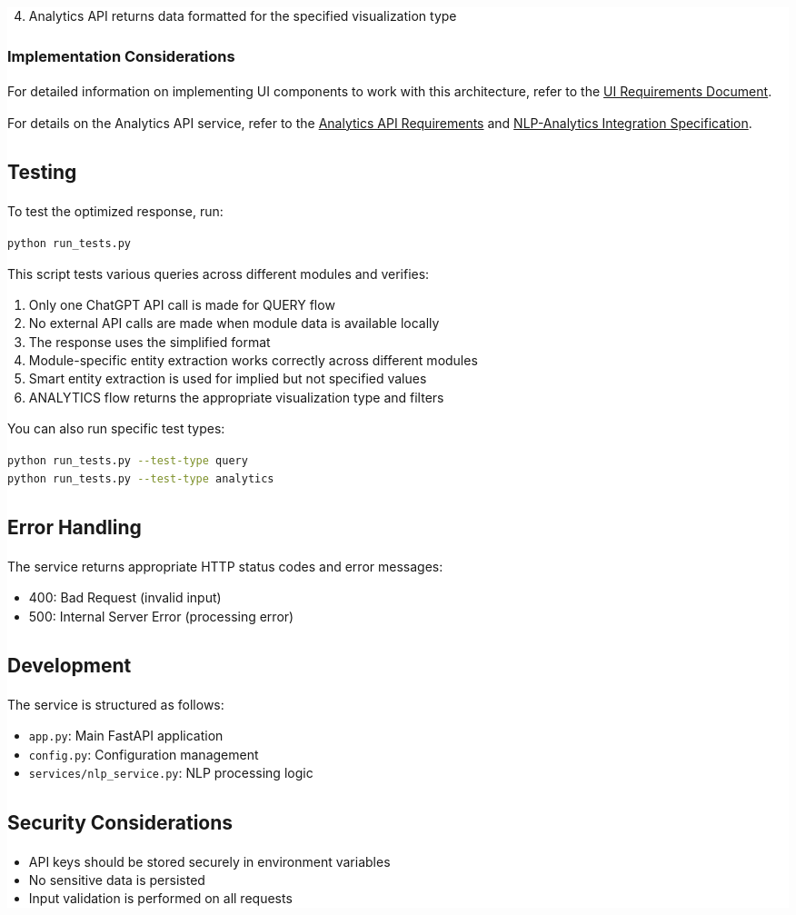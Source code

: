    ```
   ```
4. Analytics API returns data formatted for the specified visualization type

### Implementation Considerations

For detailed information on implementing UI components to work with this architecture, refer to the [UI Requirements Document](ui_requirements.md).

For details on the Analytics API service, refer to the [Analytics API Requirements](analytics_api_requirements.md) and [NLP-Analytics Integration Specification](nlp_analytics_integration.md).

## Testing

To test the optimized response, run:

```bash
python run_tests.py
```

This script tests various queries across different modules and verifies:
1. Only one ChatGPT API call is made for QUERY flow
2. No external API calls are made when module data is available locally
3. The response uses the simplified format
4. Module-specific entity extraction works correctly across different modules
5. Smart entity extraction is used for implied but not specified values
6. ANALYTICS flow returns the appropriate visualization type and filters

You can also run specific test types:

```bash
python run_tests.py --test-type query
python run_tests.py --test-type analytics
```

## Error Handling

The service returns appropriate HTTP status codes and error messages:

- 400: Bad Request (invalid input)
- 500: Internal Server Error (processing error)

## Development

The service is structured as follows:

- `app.py`: Main FastAPI application
- `config.py`: Configuration management
- `services/nlp_service.py`: NLP processing logic

## Security Considerations

- API keys should be stored securely in environment variables
- No sensitive data is persisted
- Input validation is performed on all requests 